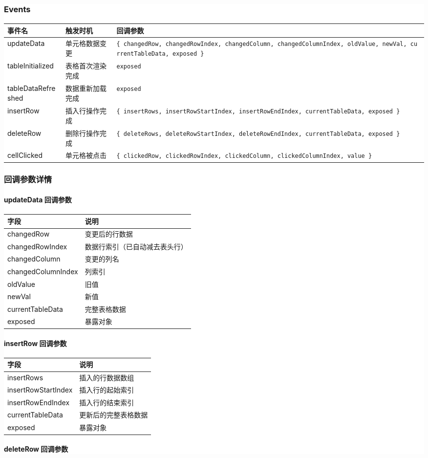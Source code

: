 
### Events

| 事件名                | 触发时机     | 回调参数                                                                                                              |
| :----------------- | :------- | :---------------------------------------------------------------------------------------------------------------- |
| updateData         | 单元格数据变更  | `{ changedRow, changedRowIndex, changedColumn, changedColumnIndex, oldValue, newVal, currentTableData, exposed }` |
| tableInitialized   | 表格首次渲染完成 | `exposed`                                                                                                         |
| tableDataRefreshed | 数据重新加载完成 | `exposed`                                                                                                         |
| insertRow          | 插入行操作完成  | `{ insertRows, insertRowStartIndex, insertRowEndIndex, currentTableData, exposed }`                               |
| deleteRow          | 删除行操作完成  | `{ deleteRows, deleteRowStartIndex, deleteRowEndIndex, currentTableData, exposed }`                               |
| cellClicked        | 单元格被点击   | `{ clickedRow, clickedRowIndex, clickedColumn, clickedColumnIndex, value }`                                       |

### 回调参数详情

#### updateData 回调参数

| 字段                 | 说明              |
| :----------------- | :-------------- |
| changedRow         | 变更后的行数据         |
| changedRowIndex    | 数据行索引（已自动减去表头行） |
| changedColumn      | 变更的列名           |
| changedColumnIndex | 列索引             |
| oldValue           | 旧值              |
| newVal             | 新值              |
| currentTableData   | 完整表格数据          |
| exposed            | 暴露对象            |

#### insertRow 回调参数

| 字段                  | 说明         |
| :------------------ | :--------- |
| insertRows          | 插入的行数据数组   |
| insertRowStartIndex | 插入行的起始索引   |
| insertRowEndIndex   | 插入行的结束索引   |
| currentTableData    | 更新后的完整表格数据 |
| exposed             | 暴露对象       |

#### deleteRow 回调参数
